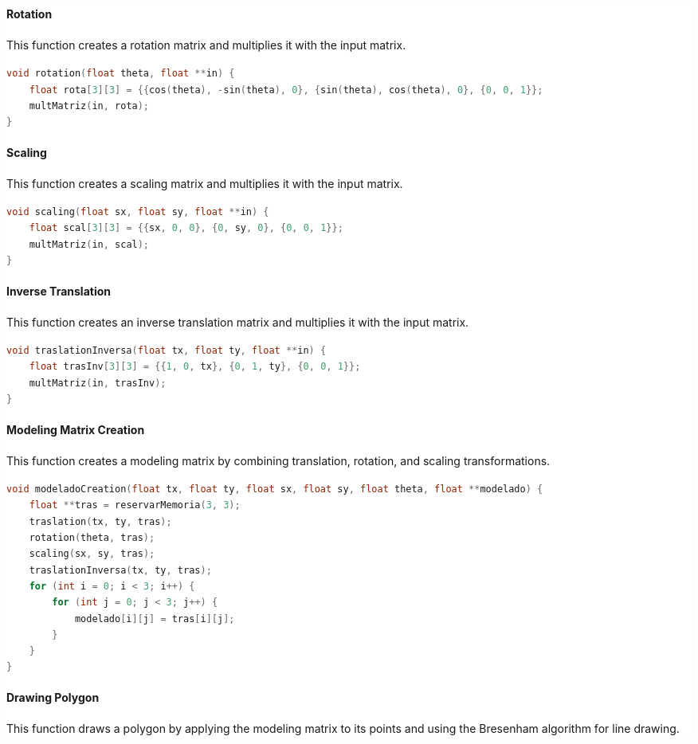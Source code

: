 #### Rotation

This function creates a rotation matrix and multiplies it with the input matrix.

```cpp
void rotation(float theta, float **in) {
    float rota[3][3] = {{cos(theta), -sin(theta), 0}, {sin(theta), cos(theta), 0}, {0, 0, 1}};
    multMatriz(in, rota);
}
```

#### Scaling

This function creates a scaling matrix and multiplies it with the input matrix.

```cpp
void scaling(float sx, float sy, float **in) {
    float scal[3][3] = {{sx, 0, 0}, {0, sy, 0}, {0, 0, 1}};
    multMatriz(in, scal);
}
```

#### Inverse Translation

This function creates an inverse translation matrix and multiplies it with the input matrix.

```cpp
void traslationInversa(float tx, float ty, float **in) {
    float trasInv[3][3] = {{1, 0, tx}, {0, 1, ty}, {0, 0, 1}};
    multMatriz(in, trasInv);
}
``` 

#### Modeling Matrix Creation

This function creates a modeling matrix by combining translation, rotation, and scaling transformations.

```cpp
void modeladoCreation(float tx, float ty, float sx, float sy, float theta, float **modelado) {
    float **tras = reservarMemoria(3, 3);
    traslation(tx, ty, tras);
    rotation(theta, tras);
    scaling(sx, sy, tras);
    traslationInversa(tx, ty, tras);
    for (int i = 0; i < 3; i++) {
        for (int j = 0; j < 3; j++) {
            modelado[i][j] = tras[i][j];
        }
    }
}
```

#### Drawing Polygon

This function draws a polygon by applying the modeling matrix to its points and using the Bresenham algorithm for line drawing.
